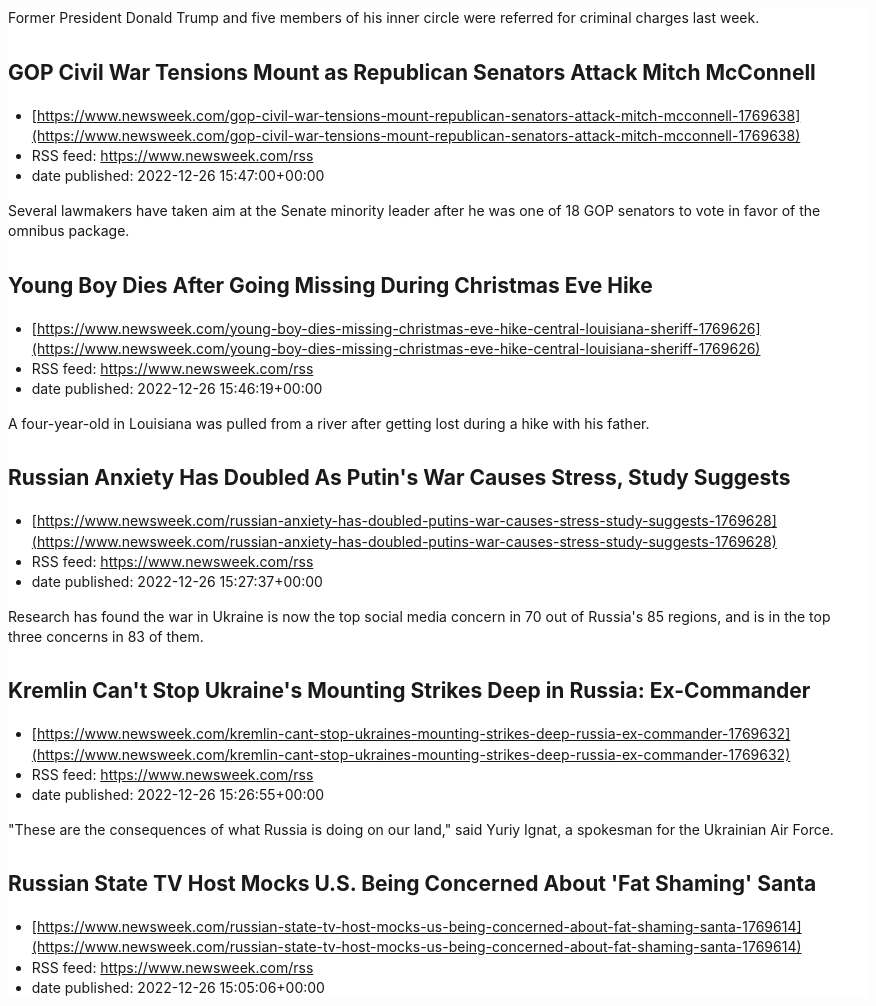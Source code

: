 Former President Donald Trump and five members of his inner circle were referred for criminal charges last week.

## GOP Civil War Tensions Mount as Republican Senators Attack Mitch McConnell
 - [https://www.newsweek.com/gop-civil-war-tensions-mount-republican-senators-attack-mitch-mcconnell-1769638](https://www.newsweek.com/gop-civil-war-tensions-mount-republican-senators-attack-mitch-mcconnell-1769638)
 - RSS feed: https://www.newsweek.com/rss
 - date published: 2022-12-26 15:47:00+00:00

Several lawmakers have taken aim at the Senate minority leader after he was one of 18 GOP senators to vote in favor of the omnibus package.

## Young Boy Dies After Going Missing During Christmas Eve Hike
 - [https://www.newsweek.com/young-boy-dies-missing-christmas-eve-hike-central-louisiana-sheriff-1769626](https://www.newsweek.com/young-boy-dies-missing-christmas-eve-hike-central-louisiana-sheriff-1769626)
 - RSS feed: https://www.newsweek.com/rss
 - date published: 2022-12-26 15:46:19+00:00

A four-year-old in Louisiana was pulled from a river after getting lost during a hike with his father.

## Russian Anxiety Has Doubled As Putin's War Causes Stress, Study Suggests
 - [https://www.newsweek.com/russian-anxiety-has-doubled-putins-war-causes-stress-study-suggests-1769628](https://www.newsweek.com/russian-anxiety-has-doubled-putins-war-causes-stress-study-suggests-1769628)
 - RSS feed: https://www.newsweek.com/rss
 - date published: 2022-12-26 15:27:37+00:00

Research has found the war in Ukraine is now the top social media concern in 70 out of Russia's 85 regions, and is in the top three concerns in 83 of them.

## Kremlin Can't Stop Ukraine's Mounting Strikes Deep in Russia: Ex-Commander
 - [https://www.newsweek.com/kremlin-cant-stop-ukraines-mounting-strikes-deep-russia-ex-commander-1769632](https://www.newsweek.com/kremlin-cant-stop-ukraines-mounting-strikes-deep-russia-ex-commander-1769632)
 - RSS feed: https://www.newsweek.com/rss
 - date published: 2022-12-26 15:26:55+00:00

"These are the consequences of what Russia is doing on our land," said Yuriy Ignat, a spokesman for the Ukrainian Air Force.

## Russian State TV Host Mocks U.S. Being Concerned About 'Fat Shaming' Santa
 - [https://www.newsweek.com/russian-state-tv-host-mocks-us-being-concerned-about-fat-shaming-santa-1769614](https://www.newsweek.com/russian-state-tv-host-mocks-us-being-concerned-about-fat-shaming-santa-1769614)
 - RSS feed: https://www.newsweek.com/rss
 - date published: 2022-12-26 15:05:06+00:00
